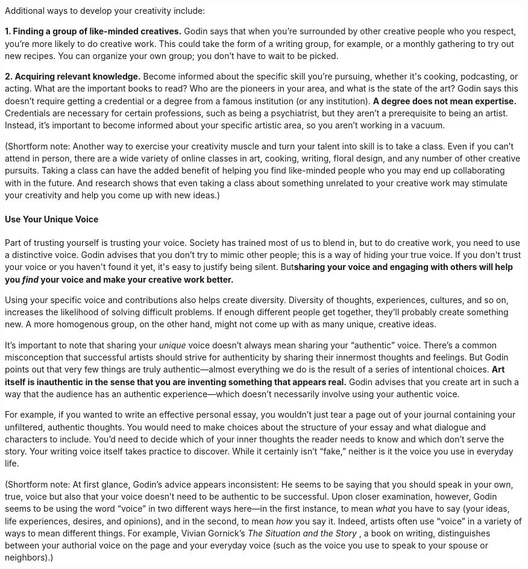Additional ways to develop your creativity include:

**1\. Finding a group of like-minded creatives.** Godin says that when you’re surrounded by other creative people who you respect, you’re more likely to do creative work. This could take the form of a writing group, for example, or a monthly gathering to try out new recipes. You can organize your own group; you don’t have to wait to be picked.

**2\. Acquiring relevant knowledge.** Become informed about the specific skill you’re pursuing, whether it's cooking, podcasting, or acting. What are the important books to read? Who are the pioneers in your area, and what is the state of the art? Godin says this doesn’t require getting a credential or a degree from a famous institution (or any institution). **A degree does not mean expertise.** Credentials are necessary for certain professions, such as being a psychiatrist, but they aren’t a prerequisite to being an artist. Instead, it’s important to become informed about your specific artistic area, so you aren’t working in a vacuum.

(Shortform note: Another way to exercise your creativity muscle and turn your talent into skill is to take a class. Even if you can’t attend in person, there are a wide variety of online classes in art, cooking, writing, floral design, and any number of other creative pursuits. Taking a class can have the added benefit of helping you find like-minded people who you may end up collaborating with in the future. And research shows that even taking a class about something unrelated to your creative work may stimulate your creativity and help you come up with new ideas.)

#### Use Your Unique Voice

Part of trusting yourself is trusting your voice. Society has trained most of us to blend in, but to do creative work, you need to use a distinctive voice. Godin advises that you don’t try to mimic other people; this is a way of hiding your true voice. If you don't trust your voice or you haven't found it yet, it's easy to justify being silent. But**sharing your voice and engaging with others will help you _find_ your voice and make your creative work better.**

Using your specific voice and contributions also helps create diversity. Diversity of thoughts, experiences, cultures, and so on, increases the likelihood of solving difficult problems. If enough different people get together, they’ll probably create something new. A more homogenous group, on the other hand, might not come up with as many unique, creative ideas.

It’s important to note that sharing your _unique_ voice doesn’t always mean sharing your “authentic” voice. There’s a common misconception that successful artists should strive for authenticity by sharing their innermost thoughts and feelings. But Godin points out that very few things are truly authentic—almost everything we do is the result of a series of intentional choices. **Art itself is inauthentic in the sense that you are inventing something that appears real.** Godin advises that you create art in such a way that the audience has an authentic experience—which doesn’t necessarily involve using your authentic voice.

For example, if you wanted to write an effective personal essay, you wouldn’t just tear a page out of your journal containing your unfiltered, authentic thoughts. You would need to make choices about the structure of your essay and what dialogue and characters to include. You’d need to decide which of your inner thoughts the reader needs to know and which don’t serve the story. Your writing voice itself takes practice to discover. While it certainly isn’t “fake,” neither is it the voice you use in everyday life.

(Shortform note: At first glance, Godin’s advice appears inconsistent: He seems to be saying that you should speak in your own, true, voice but also that your voice doesn’t need to be authentic to be successful. Upon closer examination, however, Godin seems to be using the word “voice” in two different ways here—in the first instance, to mean _what_ you have to say (your ideas, life experiences, desires, and opinions), and in the second, to mean _how_ you say it. Indeed, artists often use “voice” in a variety of ways to mean different things. For example, Vivian Gornick’s _The Situation and the Story_ , a book on writing, distinguishes between your authorial voice on the page and your everyday voice (such as the voice you use to speak to your spouse or neighbors).)
